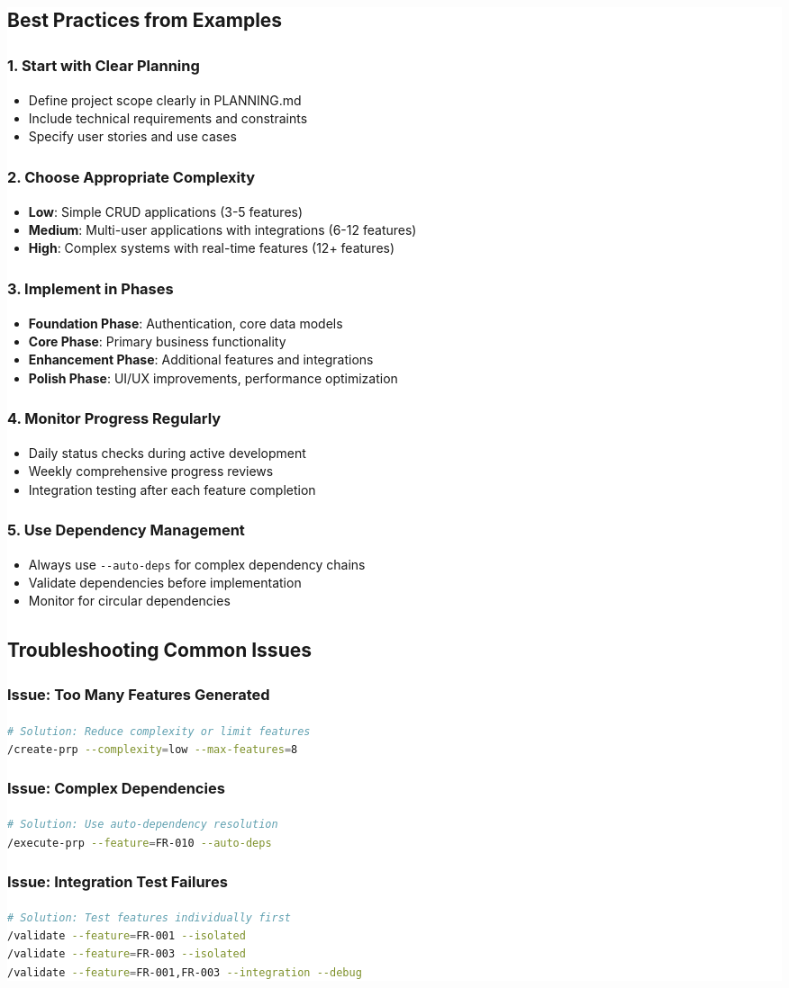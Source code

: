 ## Best Practices from Examples

### 1. Start with Clear Planning
- Define project scope clearly in PLANNING.md
- Include technical requirements and constraints
- Specify user stories and use cases

### 2. Choose Appropriate Complexity
- **Low**: Simple CRUD applications (3-5 features)
- **Medium**: Multi-user applications with integrations (6-12 features)
- **High**: Complex systems with real-time features (12+ features)

### 3. Implement in Phases
- **Foundation Phase**: Authentication, core data models
- **Core Phase**: Primary business functionality
- **Enhancement Phase**: Additional features and integrations
- **Polish Phase**: UI/UX improvements, performance optimization

### 4. Monitor Progress Regularly
- Daily status checks during active development
- Weekly comprehensive progress reviews
- Integration testing after each feature completion

### 5. Use Dependency Management
- Always use `--auto-deps` for complex dependency chains
- Validate dependencies before implementation
- Monitor for circular dependencies

## Troubleshooting Common Issues

### Issue: Too Many Features Generated
```bash
# Solution: Reduce complexity or limit features
/create-prp --complexity=low --max-features=8
```

### Issue: Complex Dependencies
```bash
# Solution: Use auto-dependency resolution
/execute-prp --feature=FR-010 --auto-deps
```

### Issue: Integration Test Failures
```bash
# Solution: Test features individually first
/validate --feature=FR-001 --isolated
/validate --feature=FR-003 --isolated
/validate --feature=FR-001,FR-003 --integration --debug
```
